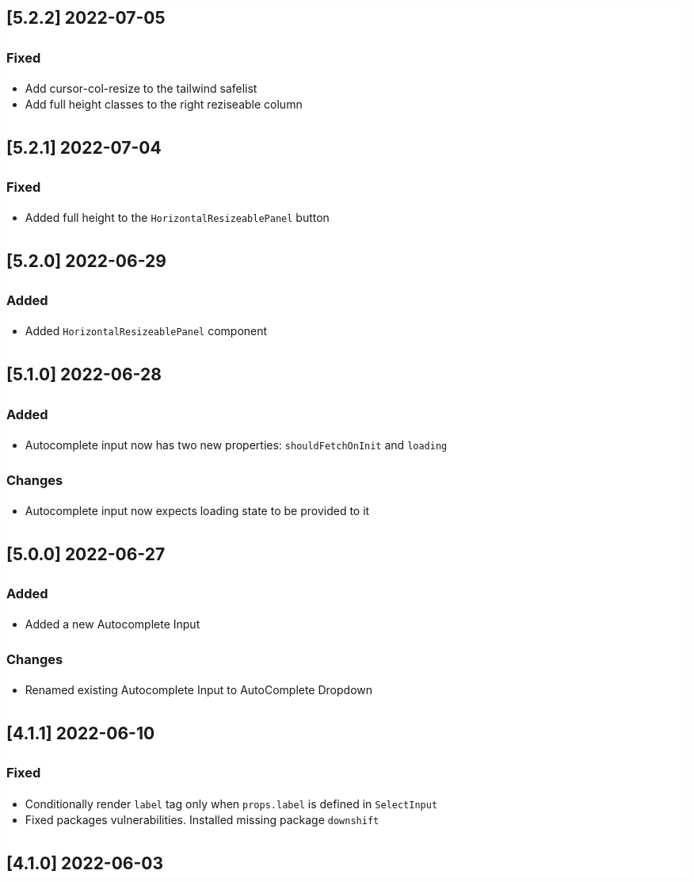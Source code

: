 ## [5.2.2] 2022-07-05

### Fixed

- Add cursor-col-resize to the tailwind safelist
- Add full height classes to the right reziseable column

## [5.2.1] 2022-07-04

### Fixed

- Added full height to the `HorizontalResizeablePanel` button

## [5.2.0] 2022-06-29

### Added

- Added `HorizontalResizeablePanel` component

## [5.1.0] 2022-06-28

### Added

- Autocomplete input now has two new properties: `shouldFetchOnInit` and `loading`

### Changes

- Autocomplete input now expects loading state to be provided to it

## [5.0.0] 2022-06-27

### Added

- Added a new Autocomplete Input

### Changes

- Renamed existing Autocomplete Input to AutoComplete Dropdown

## [4.1.1] 2022-06-10

### Fixed

- Conditionally render `label` tag only when `props.label` is defined in `SelectInput`
- Fixed packages vulnerabilities. Installed missing package `downshift`

## [4.1.0] 2022-06-03
